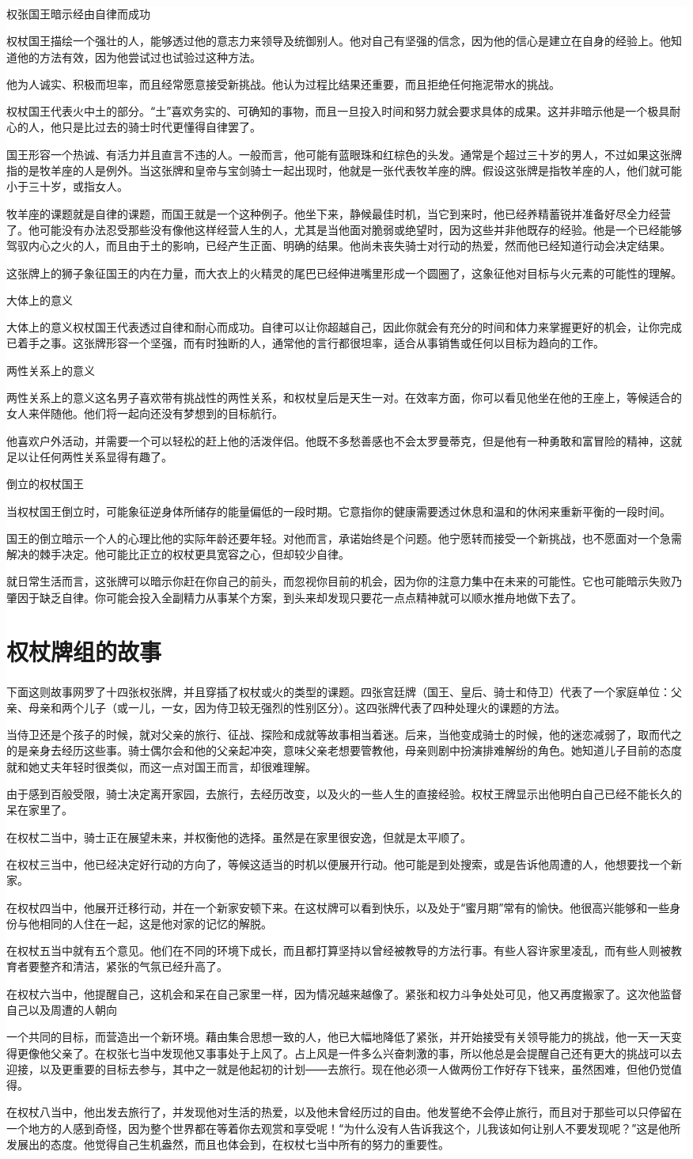 权张国王暗示经由自律而成功

权杖国王描绘一个强壮的人，能够透过他的意志力来领导及统御别人。他对自己有坚强的信念，因为他的信心是建立在自身的经验上。他知道他的方法有效，因为他尝试过也试验过这种方法。

他为人诚实、积极而坦率，而且经常愿意接受新挑战。他认为过程比结果还重要，而且拒绝任何拖泥带水的挑战。

权杖国王代表火中土的部分。“土”喜欢务实的、可确知的事物，而且一旦投入时间和努力就会要求具体的成果。这并非暗示他是一个极具耐心的人，他只是比过去的骑士时代更懂得自律罢了。

国王形容一个热诚、有活力并且直言不违的人。一般而言，他可能有蓝眼珠和红棕色的头发。通常是个超过三十岁的男人，不过如果这张牌指的是牧羊座的人是例外。当这张牌和皇帝与宝剑骑士一起出现时，他就是一张代表牧羊座的牌。假设这张牌是指牧羊座的人，他们就可能小于三十岁，或指女人。

牧羊座的课题就是自律的课题，而国王就是一个这种例子。他坐下来，静候最佳时机，当它到来时，他已经养精蓄锐并准备好尽全力经营了。他可能没有办法忍受那些没有像他这样经营人生的人，尤其是当他面对脆弱或绝望时，因为这些并非他既存的经验。他是一个已经能够驾驭内心之火的人，而且由于土的影响，已经产生正面、明确的结果。他尚未丧失骑士对行动的热爱，然而他已经知道行动会决定结果。

这张牌上的狮子象征国王的内在力量，而大衣上的火精灵的尾巴已经伸进嘴里形成一个圆圈了，这象征他对目标与火元素的可能性的理解。

大体上的意义

大体上的意义权杖国王代表透过自律和耐心而成功。自律可以让你超越自己，因此你就会有充分的时间和体力来掌握更好的机会，让你完成已着手之事。这张牌形容一个坚强，而有时独断的人，通常他的言行都很坦率，适合从事销售或任何以目标为趋向的工作。

两性关系上的意义

两性关系上的意义这名男子喜欢带有挑战性的两性关系，和权杖皇后是天生一对。在效率方面，你可以看见他坐在他的王座上，等候适合的女人来伴随他。他们将一起向还没有梦想到的目标航行。

他喜欢户外活动，并需要一个可以轻松的赶上他的活泼伴侣。他既不多愁善感也不会太罗曼蒂克，但是他有一种勇敢和富冒险的精神，这就足以让任何两性关系显得有趣了。

倒立的权杖国王

当权杖国王倒立时，可能象征逆身体所储存的能量偏低的一段时期。它意指你的健康需要透过休息和温和的休闲来重新平衡的一段时间。

国王的倒立暗示一个人的心理比他的实际年龄还要年轻。对他而言，承诺始终是个问题。他宁愿转而接受一个新挑战，也不愿面对一个急需解决的棘手决定。他可能比正立的权杖更具宽容之心，但却较少自律。

就日常生活而言，这张牌可以暗示你赶在你自己的前头，而忽视你目前的机会，因为你的注意力集中在未来的可能性。它也可能暗示失败乃肇因于缺乏自律。你可能会投入全副精力从事某个方案，到头来却发现只要花一点点精神就可以顺水推舟地做下去了。

# 权杖牌组的故事

下面这则故事网罗了十四张权张牌，并且穿插了权杖或火的类型的课题。四张宫廷牌（国王、皇后、骑士和侍卫）代表了一个家庭单位：父亲、母亲和两个儿子（或一儿，一女，因为侍卫较无强烈的性别区分）。这四张牌代表了四种处理火的课题的方法。

当侍卫还是个孩子的时候，就对父亲的旅行、征战、探险和成就等故事相当着迷。后来，当他变成骑士的时候，他的迷恋减弱了，取而代之的是亲身去经历这些事。骑士偶尔会和他的父亲起冲突，意味父亲老想要管教他，母亲则剧中扮演排难解纷的角色。她知道儿子目前的态度就和她丈夫年轻时很类似，而这一点对国王而言，却很难理解。

由于感到百般受限，骑士决定离开家园，去旅行，去经历改变，以及火的一些人生的直接经验。权杖王牌显示出他明白自己已经不能长久的呆在家里了。

在权杖二当中，骑士正在展望未来，并权衡他的选择。虽然是在家里很安逸，但就是太平顺了。

在权杖三当中，他已经决定好行动的方向了，等候这适当的时机以便展开行动。他可能是到处搜索，或是告诉他周遭的人，他想要找一个新家。

在权杖四当中，他展开迁移行动，并在一个新家安顿下来。在这杖牌可以看到快乐，以及处于“蜜月期”常有的愉快。他很高兴能够和一些身份与他相同的人住在一起，这是他对家的记忆的解脱。

在权杖五当中就有五个意见。他们在不同的环境下成长，而且都打算坚持以曾经被教导的方法行事。有些人容许家里凌乱，而有些人则被教育者要整齐和清洁，紧张的气氛已经升高了。

在权杖六当中，他提醒自己，这机会和呆在自己家里一样，因为情况越来越像了。紧张和权力斗争处处可见，他又再度搬家了。这次他监督自己以及周遭的人朝向

一个共同的目标，而营造出一个新环境。藉由集合思想一致的人，他已大幅地降低了紧张，并开始接受有关领导能力的挑战，他一天一天变得更像他父亲了。在权张七当中发现他又事事处于上风了。占上风是一件多么兴奋刺激的事，所以他总是会提醒自己还有更大的挑战可以去迎接，以及更重要的目标去参与，其中之一就是他起初的计划——去旅行。现在他必须一人做两份工作好存下钱来，虽然困难，但他仍觉值得。

在权杖八当中，他出发去旅行了，并发现他对生活的热爱，以及他未曾经历过的自由。他发誓绝不会停止旅行，而且对于那些可以只停留在一个地方的人感到奇怪，因为整个世界都在等着你去观赏和享受呢！“为什么没有人告诉我这个，儿我该如何让别人不要发现呢？”这是他所发展出的态度。他觉得自己生机盎然，而且也体会到，在权杖七当中所有的努力的重要性。
